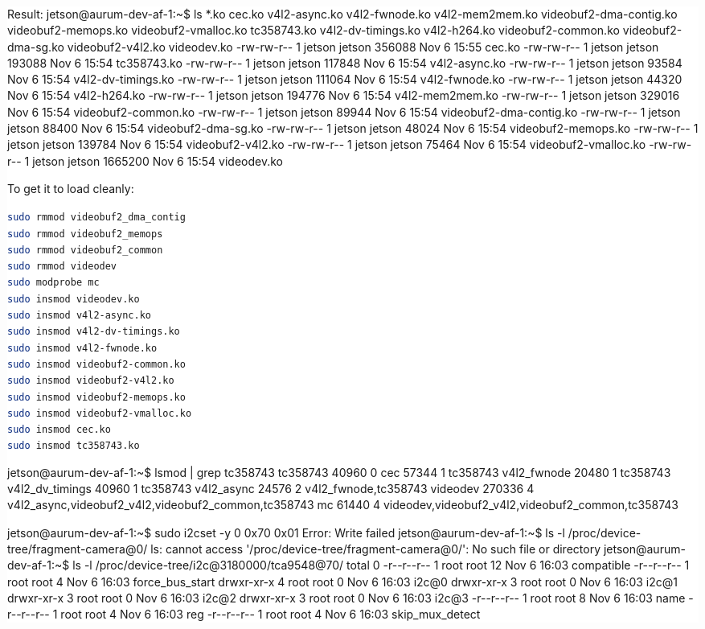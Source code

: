 Result:
jetson@aurum-dev-af-1:~$ ls *.ko
cec.ko       v4l2-async.ko       v4l2-fwnode.ko  v4l2-mem2mem.ko      videobuf2-dma-contig.ko  videobuf2-memops.ko  videobuf2-vmalloc.ko
tc358743.ko  v4l2-dv-timings.ko  v4l2-h264.ko    videobuf2-common.ko  videobuf2-dma-sg.ko      videobuf2-v4l2.ko    videodev.ko
-rw-rw-r-- 1 jetson jetson  356088 Nov  6 15:55 cec.ko
-rw-rw-r-- 1 jetson jetson  193088 Nov  6 15:54 tc358743.ko
-rw-rw-r-- 1 jetson jetson  117848 Nov  6 15:54 v4l2-async.ko
-rw-rw-r-- 1 jetson jetson   93584 Nov  6 15:54 v4l2-dv-timings.ko
-rw-rw-r-- 1 jetson jetson  111064 Nov  6 15:54 v4l2-fwnode.ko
-rw-rw-r-- 1 jetson jetson   44320 Nov  6 15:54 v4l2-h264.ko
-rw-rw-r-- 1 jetson jetson  194776 Nov  6 15:54 v4l2-mem2mem.ko
-rw-rw-r-- 1 jetson jetson  329016 Nov  6 15:54 videobuf2-common.ko
-rw-rw-r-- 1 jetson jetson   89944 Nov  6 15:54 videobuf2-dma-contig.ko
-rw-rw-r-- 1 jetson jetson   88400 Nov  6 15:54 videobuf2-dma-sg.ko
-rw-rw-r-- 1 jetson jetson   48024 Nov  6 15:54 videobuf2-memops.ko
-rw-rw-r-- 1 jetson jetson  139784 Nov  6 15:54 videobuf2-v4l2.ko
-rw-rw-r-- 1 jetson jetson   75464 Nov  6 15:54 videobuf2-vmalloc.ko
-rw-rw-r-- 1 jetson jetson 1665200 Nov  6 15:54 videodev.ko

To get it to load cleanly:
```bash
sudo rmmod videobuf2_dma_contig
sudo rmmod videobuf2_memops
sudo rmmod videobuf2_common
sudo rmmod videodev
sudo modprobe mc
sudo insmod videodev.ko 
sudo insmod v4l2-async.ko 
sudo insmod v4l2-dv-timings.ko 
sudo insmod v4l2-fwnode.ko 
sudo insmod videobuf2-common.ko 
sudo insmod videobuf2-v4l2.ko 
sudo insmod videobuf2-memops.ko 
sudo insmod videobuf2-vmalloc.ko 
sudo insmod cec.ko
sudo insmod tc358743.ko 
```

jetson@aurum-dev-af-1:~$ lsmod | grep tc358743
tc358743               40960  0
cec                    57344  1 tc358743
v4l2_fwnode            20480  1 tc358743
v4l2_dv_timings        40960  1 tc358743
v4l2_async             24576  2 v4l2_fwnode,tc358743
videodev              270336  4 v4l2_async,videobuf2_v4l2,videobuf2_common,tc358743
mc                     61440  4 videodev,videobuf2_v4l2,videobuf2_common,tc358743

jetson@aurum-dev-af-1:~$ sudo i2cset -y 0 0x70 0x01
Error: Write failed
jetson@aurum-dev-af-1:~$ ls -l /proc/device-tree/fragment-camera@0/
ls: cannot access '/proc/device-tree/fragment-camera@0/': No such file or directory
jetson@aurum-dev-af-1:~$ ls -l /proc/device-tree/i2c@3180000/tca9548@70/
total 0
-r--r--r-- 1 root root 12 Nov  6 16:03 compatible
-r--r--r-- 1 root root  4 Nov  6 16:03 force_bus_start
drwxr-xr-x 4 root root  0 Nov  6 16:03 i2c@0
drwxr-xr-x 3 root root  0 Nov  6 16:03 i2c@1
drwxr-xr-x 3 root root  0 Nov  6 16:03 i2c@2
drwxr-xr-x 3 root root  0 Nov  6 16:03 i2c@3
-r--r--r-- 1 root root  8 Nov  6 16:03 name
-r--r--r-- 1 root root  4 Nov  6 16:03 reg
-r--r--r-- 1 root root  4 Nov  6 16:03 skip_mux_detect
